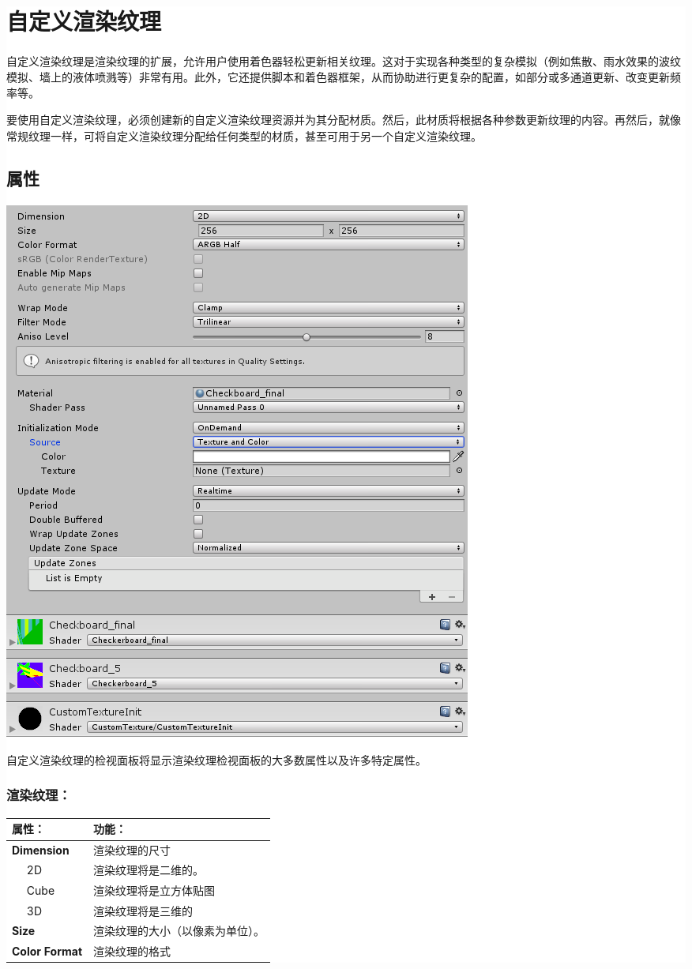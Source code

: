 # 自定义渲染纹理

自定义渲染纹理是渲染纹理的扩展，允许用户使用着色器轻松更新相关纹理。这对于实现各种类型的复杂模拟（例如焦散、雨水效果的波纹模拟、墙上的液体喷溅等）非常有用。此外，它还提供脚本和着色器框架，从而协助进行更复杂的配置，如部分或多通道更新、改变更新频率等。

要使用自定义渲染纹理，必须创建新的自定义渲染纹理资源并为其分配材质。然后，此材质将根据各种参数更新纹理的内容。再然后，就像常规纹理一样，可将自定义渲染纹理分配给任何类型的材质，甚至可用于另一个自定义渲染纹理。

## 属性

![](../uploads/Main/CustomRenderTextures-0.png) 

自定义渲染纹理的检视面板将显示渲染纹理检视面板的大多数属性以及许多特定属性。

### 渲染纹理：

| 属性：| 功能： |
|:---|:---| 
| __Dimension__ | 渲染纹理的尺寸 |
| &nbsp;&nbsp;&nbsp;&nbsp; 2D | 渲染纹理将是二维的。 |
| &nbsp;&nbsp;&nbsp;&nbsp; Cube | 渲染纹理将是立方体贴图 |
| &nbsp;&nbsp;&nbsp;&nbsp; 3D | 渲染纹理将是三维的 |
| __Size__  | 渲染纹理的大小（以像素为单位）。 |
| __Color Format__  | 渲染纹理的格式 |